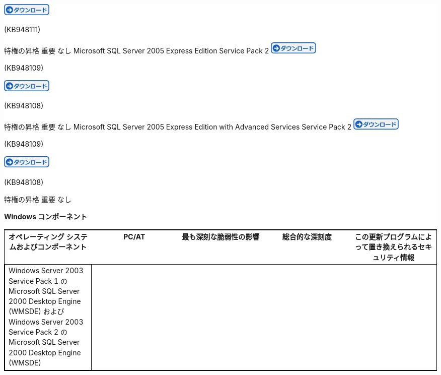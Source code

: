 <td style="border:1px solid black;"><a href="http://www.microsoft.com/downloads/details.aspx?familyid=8316bc5e-8c2d-4710-8acc-b815ccc81cd4&amp;displaylang=ja"><img src="images/Dn627044.dl_arrow(ja-JP,Security.10).jpg" /></a>
<p>(KB948111)</p></td>
<td style="border:1px solid black;">特権の昇格</td>
<td style="border:1px solid black;">重要</td>
<td style="border:1px solid black;">なし</td>
</tr>
<tr class="odd">
<td style="border:1px solid black;">Microsoft SQL Server 2005 Express Edition Service Pack 2</td>
<td style="border:1px solid black;"><a href="http://www.microsoft.com/downloads/details.aspx?familyid=4c9851cc-2c4c-4190-872c-84993a7623b7&amp;displaylang=ja"><img src="images/Dn627044.dl_arrow(ja-JP,Security.10).jpg" /></a>
<p>(KB948109)</p></td>
<td style="border:1px solid black;"><a href="http://www.microsoft.com/downloads/details.aspx?familyid=a60bb7e7-ef4e-4cbd-b63a-0ad7bd1402b3&amp;displaylang=ja"><img src="images/Dn627044.dl_arrow(ja-JP,Security.10).jpg" /></a>
<p>(KB948108)</p></td>
<td style="border:1px solid black;">特権の昇格</td>
<td style="border:1px solid black;">重要</td>
<td style="border:1px solid black;">なし</td>
</tr>
<tr class="even">
<td style="border:1px solid black;">Microsoft SQL Server 2005 Express Edition with Advanced Services Service Pack 2</td>
<td style="border:1px solid black;"><a href="http://www.microsoft.com/downloads/details.aspx?familyid=4c9851cc-2c4c-4190-872c-84993a7623b7&amp;displaylang=ja"><img src="images/Dn627044.dl_arrow(ja-JP,Security.10).jpg" /></a>
<p>(KB948109)</p></td>
<td style="border:1px solid black;"><a href="http://www.microsoft.com/downloads/details.aspx?familyid=a60bb7e7-ef4e-4cbd-b63a-0ad7bd1402b3&amp;displaylang=ja"><img src="images/Dn627044.dl_arrow(ja-JP,Security.10).jpg" /></a>
<p>(KB948108)</p></td>
<td style="border:1px solid black;">特権の昇格</td>
<td style="border:1px solid black;">重要</td>
<td style="border:1px solid black;">なし</td>
</tr>
</tbody>
</table>
  
**Windows コンポーネント**

<p> </p>
<table style="border:1px solid black;">
<colgroup>
<col width="20%" />
<col width="20%" />
<col width="20%" />
<col width="20%" />
<col width="20%" />
</colgroup>
<thead>
<tr class="header">
<th>オペレーティング システムおよびコンポーネント</th>
<th>PC/AT</th>
<th>最も深刻な脆弱性の影響</th>
<th>総合的な深刻度</th>
<th>この更新プログラムによって置き換えられるセキュリティ情報</th>
</tr>
</thead>
<tbody>
<tr class="odd">
<td style="border:1px solid black;">Windows Server 2003 Service Pack 1 の Microsoft SQL Server 2000 Desktop Engine (WMSDE) および Windows Server 2003 Service Pack 2 の Microsoft SQL Server 2000 Desktop Engine (WMSDE)</td>